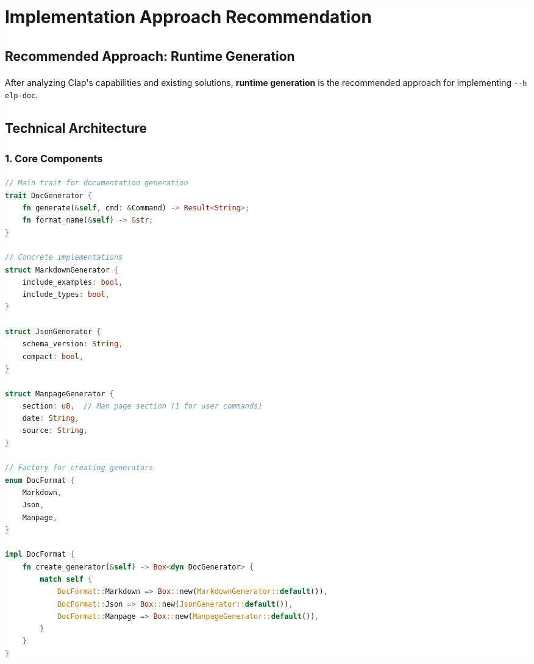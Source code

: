 # Implementation Approach Recommendation

## Recommended Approach: Runtime Generation

After analyzing Clap's capabilities and existing solutions, **runtime generation** is the recommended approach for implementing `--help-doc`.

## Technical Architecture

### 1. Core Components

```rust
// Main trait for documentation generation
trait DocGenerator {
    fn generate(&self, cmd: &Command) -> Result<String>;
    fn format_name(&self) -> &str;
}

// Concrete implementations
struct MarkdownGenerator {
    include_examples: bool,
    include_types: bool,
}

struct JsonGenerator {
    schema_version: String,
    compact: bool,
}

struct ManpageGenerator {
    section: u8,  // Man page section (1 for user commands)
    date: String,
    source: String,
}

// Factory for creating generators
enum DocFormat {
    Markdown,
    Json,
    Manpage,
}

impl DocFormat {
    fn create_generator(&self) -> Box<dyn DocGenerator> {
        match self {
            DocFormat::Markdown => Box::new(MarkdownGenerator::default()),
            DocFormat::Json => Box::new(JsonGenerator::default()),
            DocFormat::Manpage => Box::new(ManpageGenerator::default()),
        }
    }
}
```
